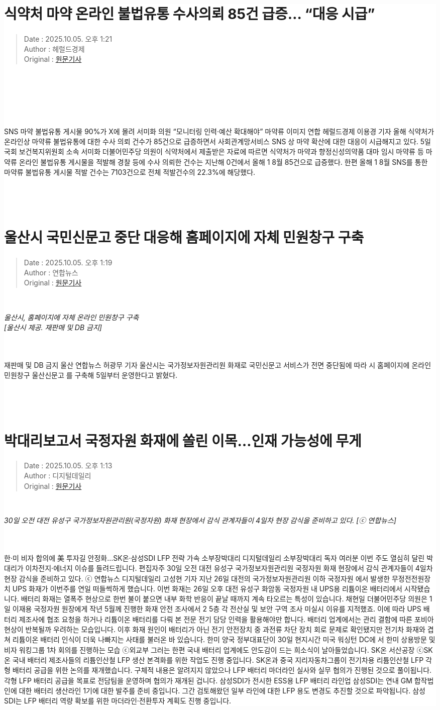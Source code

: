   
# 식약처 마약 온라인 불법유통 수사의뢰 85건 급증… “대응 시급”  
  
> Date : 2025.10.05. 오후 1:21  
> Author : 헤럴드경제  
> Original : [원문기사](https://n.news.naver.com/mnews/article/016/0002539198?sid=105)  
<br/>  
  
<img alt="" class="_LAZY_LOADING _LAZY_LOADING_INIT_HIDE" src="https://imgnews.pstatic.net/image/016/2025/10/05/0002539198_001_20251005132110175.jpg?type=w860" id="img1" style="display: none;"></img>  
<br/><br/>  
  
SNS 마약 불법유통 게시물 90%가 X에 몰려 서미화 의원 “모니터링 인력·예산 확대해야” 마약류 이미지 연합 헤럴드경제 이용경 기자 올해 식약처가 온라인상 마약류 불법유통에 대한 수사 의뢰 건수가 85건으로 급증하면서 사회관계망서비스 SNS 상 마약 확산에 대한 대응이 시급해지고 있다.
5일 국회 보건복지위원회 소속 서미화 더불어민주당 의원이 식약처에서 제출받은 자료에 따르면 식약처가 마약과 향정신성의약품 대마 임시 마약류 등 마약류 온라인 불법유통 게시물을 적발해 경찰 등에 수사 의뢰한 건수는 지난해 0건에서 올해 1 8월 85건으로 급증했다.
한편 올해 1 8월 SNS를 통한 마약류 불법유통 게시물 적발 건수는 7103건으로 전체 적발건수의 22.3%에 해당했다.  
<br/><br/><br/>  

  
# 울산시 국민신문고 중단 대응해 홈페이지에 자체 민원창구 구축  
  
> Date : 2025.10.05. 오후 1:19  
> Author : 연합뉴스  
> Original : [원문기사](https://n.news.naver.com/mnews/article/001/0015666463?sid=105)  
<br/>  
  
<img alt="울산시, 홈페이지에 자체 온라인 민원창구 구축[울산시 제공. 재판매 및 DB 금지]" class="_LAZY_LOADING _LAZY_LOADING_INIT_HIDE" src="https://imgnews.pstatic.net/image/001/2025/10/05/AKR20251005017300057_01_i_P4_20251005131912737.jpg?type=w860" id="img1" style="display: none;"></img><em class="img_desc">울산시, 홈페이지에 자체 온라인 민원창구 구축<br/>[울산시 제공. 재판매 및 DB 금지]</em>  
<br/><br/>  
  
재판매 및 DB 금지 울산 연합뉴스 허광무 기자 울산시는 국가정보자원관리원 화재로 국민신문고 서비스가 전면 중단됨에 따라 시 홈페이지에 온라인 민원창구 울산신문고 를 구축해 5일부터 운영한다고 밝혔다.  
<br/><br/><br/>  

  
# 박대리보고서 국정자원 화재에 쏠린 이목…인재 가능성에 무게  
  
> Date : 2025.10.05. 오후 1:13  
> Author : 디지털데일리  
> Original : [원문기사](https://n.news.naver.com/mnews/article/138/0002206551?sid=105)  
<br/>  
  
<img alt="30일 오전 대전 유성구 국가정보자원관리원(국정자원) 화재 현장에서 감식 관계자들이 4일차 현장 감식을 준비하고 있다. [ⓒ 연합뉴스]" class="_LAZY_LOADING _LAZY_LOADING_INIT_HIDE" src="https://imgnews.pstatic.net/image/138/2025/10/05/0002206551_001_20251005131309513.jpg?type=w860" id="img1" style="display: none;"></img><em class="img_desc">30일 오전 대전 유성구 국가정보자원관리원(국정자원) 화재 현장에서 감식 관계자들이 4일차 현장 감식을 준비하고 있다. [ⓒ 연합뉴스]</em>  
<br/><br/>  
  
한·미 비자 합의에 美 투자길 안정화…SK온·삼성SDI LFP 전략 가속 소부장박대리 디지털데일리 소부장박대리 독자 여러분 이번 주도 열심히 달린 박대리가 이차전지·에너지 이슈를 들려드립니다.
편집자주 30일 오전 대전 유성구 국가정보자원관리원 국정자원 화재 현장에서 감식 관계자들이 4일차 현장 감식을 준비하고 있다.
ⓒ 연합뉴스 디지털데일리 고성현 기자 지난 26일 대전의 국가정보자원관리원 이하 국정자원 에서 발생한 무정전전원장치 UPS 화재가 이번주를 연일 떠들썩하게 했습니다.
이번 화재는 26일 오후 대전 유성구 화암동 국정자원 내 UPS용 리튬이온 배터리에서 시작됐습니다.
배터리 화재는 열폭주 현상으로 한번 불이 붙으면 내부 화학 반응이 끝날 때까지 계속 타오르는 특성이 있습니다.
채현일 더불어민주당 의원은 1일 이재용 국정자원 원장에게 작년 5월께 진행한 화재 안전 조사에서 2 5층 각 전산실 및 보안 구역 조사 미실시 이유를 지적했죠.
이에 따라 UPS 배터리 제조사에 협조 요청을 하거나 리튬이온 배터리를 다뤄 본 전문 전기 담당 인력을 활용해야만 합니다.
배터리 업계에서는 관리 결함에 따른 포비아 현상이 반복될까 우려하는 모습입니다.
이후 화재 원인이 배터리가 아닌 전기 안전장치 중 과전류 차단 장치 회로 문제로 확인됐지만 전기차 화재와 겹쳐 리튬이온 배터리 인식이 더욱 나빠지는 사태를 불러온 바 있습니다.
한미 양국 정부대표단이 30일 현지시간 미국 워싱턴 DC에 서 한미 상용방문 및 비자 워킹그룹 1차 회의를 진행하는 모습 ⓒ외교부 그러는 한편 국내 배터리 업계에도 안도감이 드는 희소식이 날아들었습니다.
SK온 서산공장 ⓒSK온 국내 배터리 제조사들의 리튬인산철 LFP 생산 본격화를 위한 작업도 진행 중입니다.
SK온과 중국 지리자동차그룹이 전기차용 리튬인산철 LFP 각형 배터리 공급을 위한 논의를 재개했습니다.
구체적 내용은 알려지지 않았으나 LFP 배터리 마더라인 실사와 실무 협의가 진행된 것으로 풀이됩니다.
각형 LFP 배터리 공급을 목표로 전담팀을 운영하며 협의가 재개된 겁니다.
삼성SDI가 전시한 ESS용 LFP 배터리 라인업 삼성SDI는 연내 GM 합작법인에 대한 배터리 생산라인 1기에 대한 발주를 준비 중입니다.
그간 검토해왔던 일부 라인에 대한 LFP 용도 변경도 추진할 것으로 파악됩니다.
삼성SDI는 LFP 배터리 역량 확보를 위한 마더라인·전환투자 계획도 진행 중입니다.